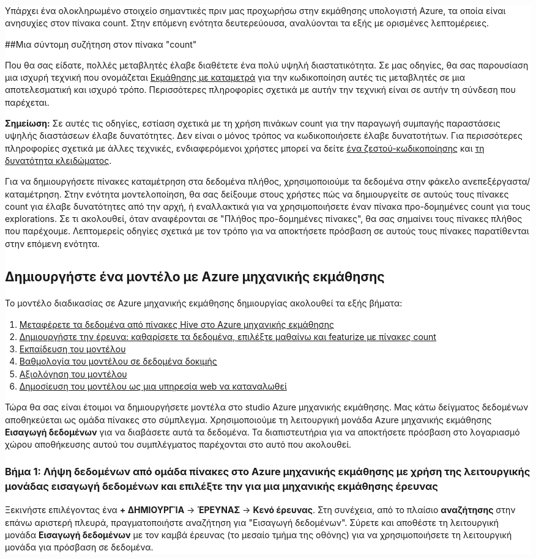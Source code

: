 Υπάρχει ένα ολοκληρωμένο στοιχείο σημαντικές πριν μας προχωρήσω στην εκμάθησης υπολογιστή Azure, τα οποία είναι ανησυχίες στον πίνακα count. Στην επόμενη ενότητα δευτερεύουσα, αναλύονται τα εξής με ορισμένες λεπτομέρειες.

##<a name="count"></a>Μια σύντομη συζήτηση στον πίνακα "count"

Που θα σας είδατε, πολλές μεταβλητές έλαβε διαθέτετε ένα πολύ υψηλή διαστατικότητα. Σε μας οδηγίες, θα σας παρουσίαση μια ισχυρή τεχνική που ονομάζεται [Εκμάθησης με καταμετρά](http://blogs.technet.com/b/machinelearning/archive/2015/02/17/big-learning-made-easy-with-counts.aspx) για την κωδικοποίηση αυτές τις μεταβλητές σε μια αποτελεσματική και ισχυρό τρόπο. Περισσότερες πληροφορίες σχετικά με αυτήν την τεχνική είναι σε αυτήν τη σύνδεση που παρέχεται.

**Σημείωση:** Σε αυτές τις οδηγίες, εστίαση σχετικά με τη χρήση πινάκων count για την παραγωγή συμπαγής παραστάσεις υψηλής διαστάσεων έλαβε δυνατότητες. Δεν είναι ο μόνος τρόπος να κωδικοποιήσετε έλαβε δυνατοτήτων. Για περισσότερες πληροφορίες σχετικά με άλλες τεχνικές, ενδιαφερόμενοι χρήστες μπορεί να δείτε [ένα ζεστού-κωδικοποίησης](http://en.wikipedia.org/wiki/One-hot) και [τη δυνατότητα κλειδώματος](http://en.wikipedia.org/wiki/Feature_hashing).

Για να δημιουργήσετε πίνακες καταμέτρηση στα δεδομένα πλήθος, χρησιμοποιούμε τα δεδομένα στην φάκελο ανεπεξέργαστα/καταμέτρηση. Στην ενότητα μοντελοποίηση, θα σας δείξουμε στους χρήστες πώς να δημιουργείτε σε αυτούς τους πίνακες count για έλαβε δυνατότητες από την αρχή, ή εναλλακτικά για να χρησιμοποιήσετε έναν πίνακα προ-δομημένες count για τους explorations. Σε τι ακολουθεί, όταν αναφέρονται σε "Πλήθος προ-δομημένες πίνακες", θα σας σημαίνει τους πίνακες πλήθος που παρέχουμε. Λεπτομερείς οδηγίες σχετικά με τον τρόπο για να αποκτήσετε πρόσβαση σε αυτούς τους πίνακες παρατίθενται στην επόμενη ενότητα.

## <a name="aml"></a>Δημιουργήστε ένα μοντέλο με Azure μηχανικής εκμάθησης

Το μοντέλο διαδικασίας σε Azure μηχανικής εκμάθησης δημιουργίας ακολουθεί τα εξής βήματα:

1. [Μεταφέρετε τα δεδομένα από πίνακες Hive στο Azure μηχανικής εκμάθησης](#step1)
2. [Δημιουργήστε την έρευνα: καθαρίσετε τα δεδομένα, επιλέξτε μαθαίνω και featurize με πίνακες count](#step2)
3. [Εκπαίδευση του μοντέλου](#step3)
4. [Βαθμολογία του μοντέλου σε δεδομένα δοκιμής](#step4)
5. [Αξιολόγηση του μοντέλου](#step5)
6. [Δημοσίευση του μοντέλου ως μια υπηρεσία web να καταναλωθεί](#step6)

Τώρα θα σας είναι έτοιμοι να δημιουργήσετε μοντέλα στο studio Azure μηχανικής εκμάθησης. Μας κάτω δείγματος δεδομένων αποθηκεύεται ως ομάδα πίνακες στο σύμπλεγμα. Χρησιμοποιούμε τη λειτουργική μονάδα Azure μηχανικής εκμάθησης **Εισαγωγή δεδομένων** για να διαβάσετε αυτά τα δεδομένα. Τα διαπιστευτήρια για να αποκτήσετε πρόσβαση στο λογαριασμό χώρου αποθήκευσης αυτού του συμπλέγματος παρέχονται στο αυτό που ακολουθεί.

### <a name="step1"></a>Βήμα 1: Λήψη δεδομένων από ομάδα πίνακες στο Azure μηχανικής εκμάθησης με χρήση της λειτουργικής μονάδας εισαγωγή δεδομένων και επιλέξτε την για μια μηχανικής εκμάθησης έρευνας

Ξεκινήστε επιλέγοντας ένα **+ ΔΗΜΙΟΥΡΓΊΑ** -> **ΈΡΕΥΝΑΣ** -> **Κενό έρευνας**. Στη συνέχεια, από το πλαίσιο **αναζήτησης** στην επάνω αριστερή πλευρά, πραγματοποιήστε αναζήτηση για "Εισαγωγή δεδομένων". Σύρετε και αποθέστε τη λειτουργική μονάδα **Εισαγωγή δεδομένων** με τον καμβά έρευνας (το μεσαίο τμήμα της οθόνης) για να χρησιμοποιήσετε τη λειτουργική μονάδα για πρόσβαση σε δεδομένα.
